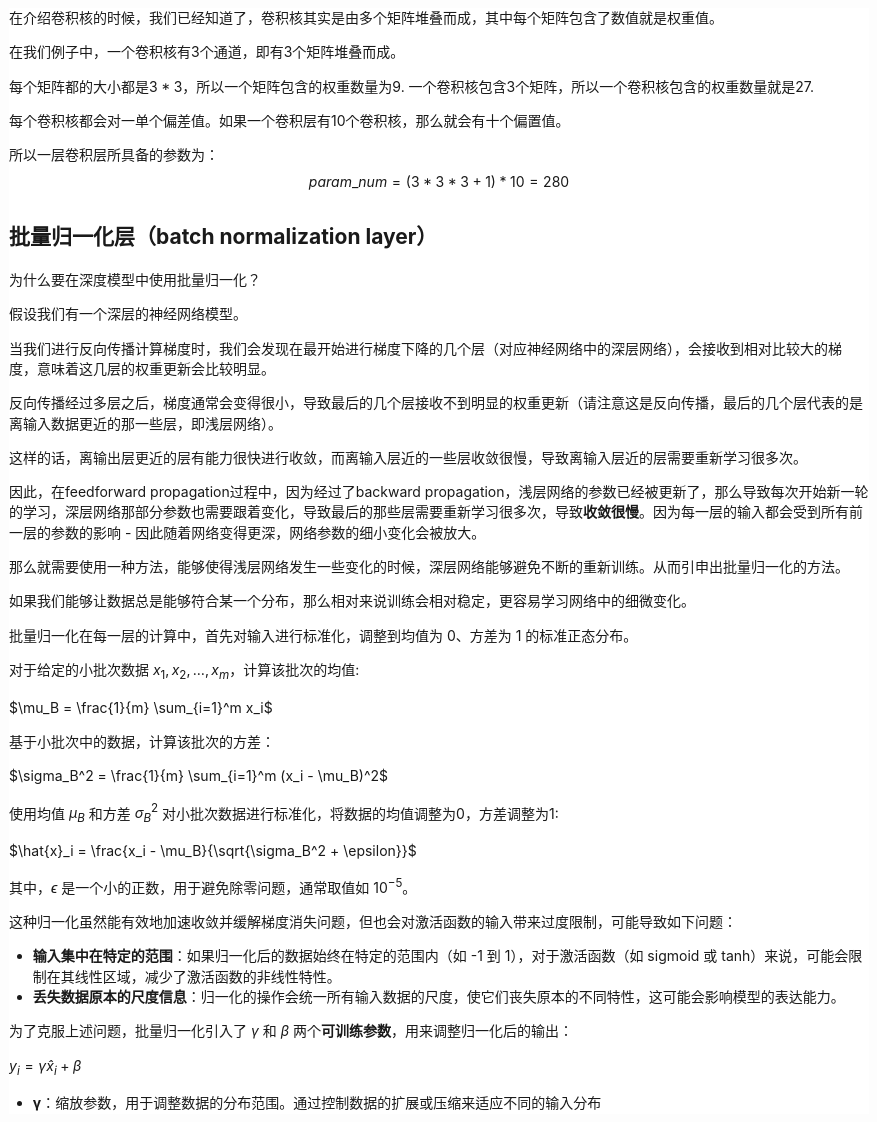 
在介绍卷积核的时候，我们已经知道了，卷积核其实是由多个矩阵堆叠而成，其中每个矩阵包含了数值就是权重值。

在我们例子中，一个卷积核有3个通道，即有3个矩阵堆叠而成。

每个矩阵都的大小都是$3*3$​，所以一个矩阵包含的权重数量为9. 一个卷积核包含3个矩阵，所以一个卷积核包含的权重数量就是27.

每个卷积核都会对一单个偏差值。如果一个卷积层有10个卷积核，那么就会有十个偏置值。

所以一层卷积层所具备的参数为：
$$
param\_num=(3*3*3+1)*10=280
$$



## 批量归一化层（batch normalization layer）

为什么要在深度模型中使用批量归一化？

假设我们有一个深层的神经网络模型。

当我们进行反向传播计算梯度时，我们会发现在最开始进行梯度下降的几个层（对应神经网络中的深层网络），会接收到相对比较大的梯度，意味着这几层的权重更新会比较明显。

反向传播经过多层之后，梯度通常会变得很小，导致最后的几个层接收不到明显的权重更新（请注意这是反向传播，最后的几个层代表的是离输入数据更近的那一些层，即浅层网络）。

这样的话，离输出层更近的层有能力很快进行收敛，而离输入层近的一些层收敛很慢，导致离输入层近的层需要重新学习很多次。

因此，在feedforward propagation过程中，因为经过了backward propagation，浅层网络的参数已经被更新了，那么导致每次开始新一轮的学习，深层网络那部分参数也需要跟着变化，导致最后的那些层需要重新学习很多次，导致**收敛很慢**。因为每一层的输入都会受到所有前一层的参数的影响 - 因此随着网络变得更深，网络参数的细小变化会被放大。

那么就需要使用一种方法，能够使得浅层网络发生一些变化的时候，深层网络能够避免不断的重新训练。从而引申出批量归一化的方法。



如果我们能够让数据总是能够符合某一个分布，那么相对来说训练会相对稳定，更容易学习网络中的细微变化。



批量归一化在每一层的计算中，首先对输入进行标准化，调整到均值为 0、方差为 1 的标准正态分布。

对于给定的小批次数据 ${x_1, x_2, \dots, x_m}$，计算该批次的均值:

$\mu_B = \frac{1}{m} \sum_{i=1}^m x_i$

基于小批次中的数据，计算该批次的方差：

$\sigma_B^2 = \frac{1}{m} \sum_{i=1}^m (x_i - \mu_B)^2$​​

使用均值 $\mu_B$ 和方差 $\sigma_B^2$ 对小批次数据进行标准化，将数据的均值调整为0，方差调整为1:

$\hat{x}_i = \frac{x_i - \mu_B}{\sqrt{\sigma_B^2 + \epsilon}}$​

其中，$\epsilon$ 是一个小的正数，用于避免除零问题，通常取值如 $10^{-5}$。

这种归一化虽然能有效地加速收敛并缓解梯度消失问题，但也会对激活函数的输入带来过度限制，可能导致如下问题：

* **输入集中在特定的范围**：如果归一化后的数据始终在特定的范围内（如 -1 到 1），对于激活函数（如 sigmoid 或 tanh）来说，可能会限制在其线性区域，减少了激活函数的非线性特性。
* **丢失数据原本的尺度信息**：归一化的操作会统一所有输入数据的尺度，使它们丧失原本的不同特性，这可能会影响模型的表达能力。

为了克服上述问题，批量归一化引入了 $γ$ 和 $β$ 两个**可训练参数**，用来调整归一化后的输出：

$y_i = \gamma \hat{x}_i + \beta$

* **γ**：缩放参数，用于调整数据的分布范围。通过控制数据的扩展或压缩来适应不同的输入分布
